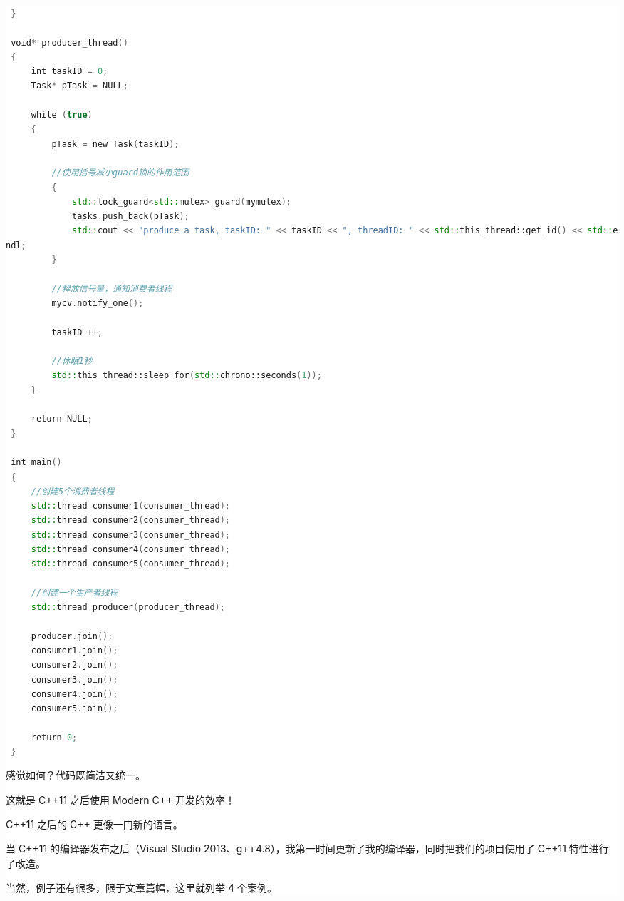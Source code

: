 ```cpp
 }

 void* producer_thread()
 {
     int taskID = 0;
     Task* pTask = NULL;

     while (true)
     {
         pTask = new Task(taskID);

         //使用括号减小guard锁的作用范围
         {
             std::lock_guard<std::mutex> guard(mymutex);
             tasks.push_back(pTask);
             std::cout << "produce a task, taskID: " << taskID << ", threadID: " << std::this_thread::get_id() << std::endl;
         }

         //释放信号量，通知消费者线程
         mycv.notify_one();

         taskID ++;

         //休眠1秒
         std::this_thread::sleep_for(std::chrono::seconds(1));
     }

     return NULL;
 }

 int main()
 {
     //创建5个消费者线程
     std::thread consumer1(consumer_thread);
     std::thread consumer2(consumer_thread);
     std::thread consumer3(consumer_thread);
     std::thread consumer4(consumer_thread);
     std::thread consumer5(consumer_thread);

     //创建一个生产者线程
     std::thread producer(producer_thread);

     producer.join();
     consumer1.join();
     consumer2.join();
     consumer3.join();
     consumer4.join();
     consumer5.join();

     return 0;
 }

```

感觉如何？代码既简洁又统一。

这就是 C++11 之后使用 Modern C++ 开发的效率！

C++11 之后的 C++ 更像一门新的语言。

当 C++11 的编译器发布之后（Visual Studio 2013、g++4.8），我第一时间更新了我的编译器，同时把我们的项目使用了 C++11 特性进行了改造。

当然，例子还有很多，限于文章篇幅，这里就列举 4 个案例。
